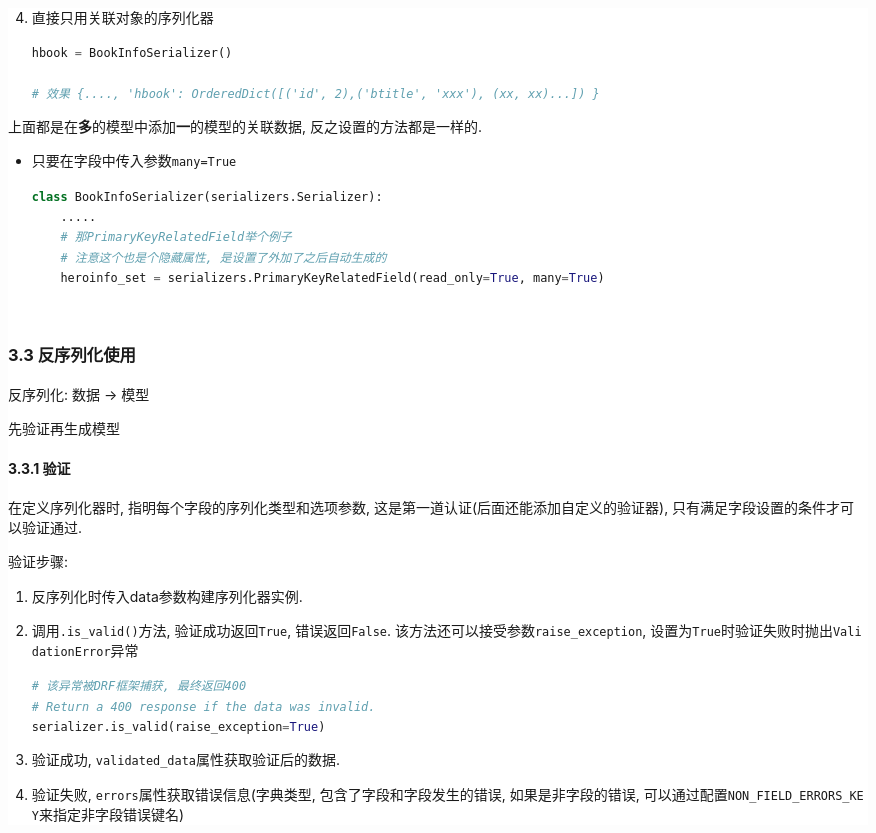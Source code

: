 4. 直接只用关联对象的序列化器

    ```python
    hbook = BookInfoSerializer()

    # 效果 {...., 'hbook': OrderedDict([('id', 2),('btitle', 'xxx'), (xx, xx)...]) }
    ```

上面都是在**多**的模型中添加**一**的模型的关联数据, 反之设置的方法都是一样的. 

- 只要在字段中传入参数`many=True`

    ```python
    class BookInfoSerializer(serializers.Serializer):
        .....
        # 那PrimaryKeyRelatedField举个例子
        # 注意这个也是个隐藏属性, 是设置了外加了之后自动生成的
        heroinfo_set = serializers.PrimaryKeyRelatedField(read_only=True, many=True)
    ```

<br>

### 3.3 反序列化使用

反序列化: 数据 -> 模型

先验证再生成模型

#### 3.3.1 验证

在定义序列化器时, 指明每个字段的序列化类型和选项参数, 这是第一道认证(后面还能添加自定义的验证器), 只有满足字段设置的条件才可以验证通过.

验证步骤:

1. 反序列化时传入data参数构建序列化器实例.

2. 调用`.is_valid()`方法, 验证成功返回`True`, 错误返回`False`. 该方法还可以接受参数`raise_exception`, 设置为`True`时验证失败时抛出`ValidationError`异常

    ```python
    # 该异常被DRF框架捕获, 最终返回400
    # Return a 400 response if the data was invalid.
    serializer.is_valid(raise_exception=True)
    ```

3. 验证成功, `validated_data`属性获取验证后的数据. 

4. 验证失败, `errors`属性获取错误信息(字典类型, 包含了字段和字段发生的错误, 如果是非字段的错误, 可以通过配置`NON_FIELD_ERRORS_KEY`来指定非字段错误键名)
